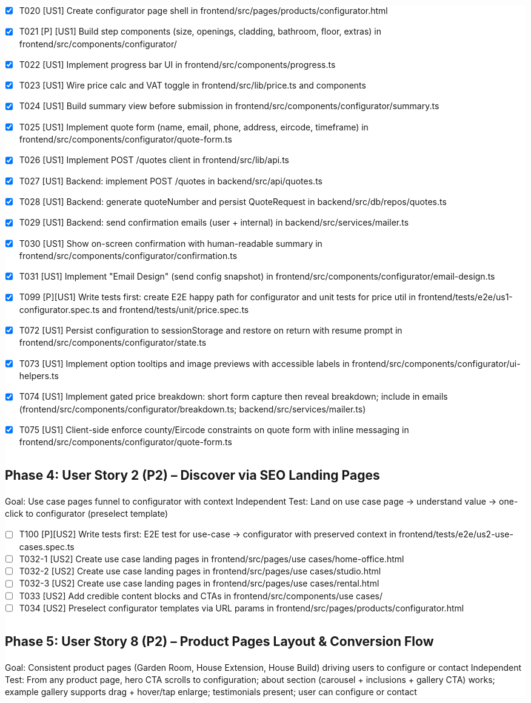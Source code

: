 - [x] T020 [US1] Create configurator page shell in frontend/src/pages/products/configurator.html
- [x] T021 [P] [US1] Build step components (size, openings, cladding, bathroom, floor, extras) in frontend/src/components/configurator/
- [x] T022 [US1] Implement progress bar UI in frontend/src/components/progress.ts
- [x] T023 [US1] Wire price calc and VAT toggle in frontend/src/lib/price.ts and components
- [x] T024 [US1] Build summary view before submission in frontend/src/components/configurator/summary.ts
- [x] T025 [US1] Implement quote form (name, email, phone, address, eircode, timeframe) in frontend/src/components/configurator/quote-form.ts
- [x] T026 [US1] Implement POST /quotes client in frontend/src/lib/api.ts
- [x] T027 [US1] Backend: implement POST /quotes in backend/src/api/quotes.ts
- [x] T028 [US1] Backend: generate quoteNumber and persist QuoteRequest in backend/src/db/repos/quotes.ts
- [x] T029 [US1] Backend: send confirmation emails (user + internal) in backend/src/services/mailer.ts
- [x] T030 [US1] Show on-screen confirmation with human-readable summary in frontend/src/components/configurator/confirmation.ts
- [x] T031 [US1] Implement "Email Design" (send config snapshot) in frontend/src/components/configurator/email-design.ts

- [x] T099 [P][US1] Write tests first: create E2E happy path for configurator and unit tests for price util in frontend/tests/e2e/us1-configurator.spec.ts and frontend/tests/unit/price.spec.ts

- [x] T072 [US1] Persist configuration to sessionStorage and restore on return with resume prompt in frontend/src/components/configurator/state.ts
- [x] T073 [US1] Implement option tooltips and image previews with accessible labels in frontend/src/components/configurator/ui-helpers.ts
- [x] T074 [US1] Implement gated price breakdown: short form capture then reveal breakdown; include in emails (frontend/src/components/configurator/breakdown.ts; backend/src/services/mailer.ts)
- [x] T075 [US1] Client-side enforce county/Eircode constraints on quote form with inline messaging in frontend/src/components/configurator/quote-form.ts

## Phase 4: User Story 2 (P2) – Discover via SEO Landing Pages
Goal: Use case pages funnel to configurator with context
Independent Test: Land on use case page → understand value → one-click to configurator (preselect template)
- [ ] T100 [P][US2] Write tests first: E2E test for use-case → configurator with preserved context in frontend/tests/e2e/us2-use-cases.spec.ts
- [ ] T032-1 [US2] Create use case landing pages in frontend/src/pages/use cases/home-office.html
- [ ] T032-2 [US2] Create use case landing pages in frontend/src/pages/use cases/studio.html
- [ ] T032-3 [US2] Create use case landing pages in frontend/src/pages/use cases/rental.html
- [ ] T033 [US2] Add credible content blocks and CTAs in frontend/src/components/use cases/
- [ ] T034 [US2] Preselect configurator templates via URL params in frontend/src/pages/products/configurator.html

## Phase 5: User Story 8 (P2) – Product Pages Layout & Conversion Flow
Goal: Consistent product pages (Garden Room, House Extension, House Build) driving users to configure or contact
Independent Test: From any product page, hero CTA scrolls to configuration; about section (carousel + inclusions + gallery CTA) works; example gallery supports drag + hover/tap enlarge; testimonials present; user can configure or contact
